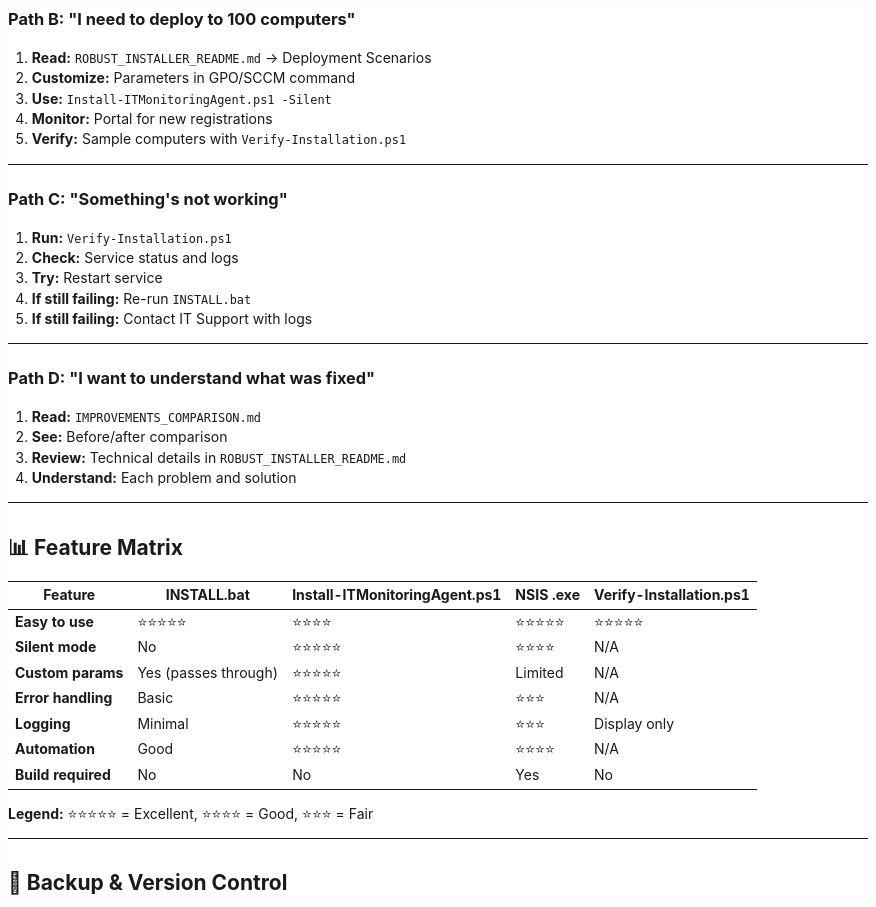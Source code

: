 
### Path B: "I need to deploy to 100 computers"

1. **Read:** `ROBUST_INSTALLER_README.md` → Deployment Scenarios
2. **Customize:** Parameters in GPO/SCCM command
3. **Use:** `Install-ITMonitoringAgent.ps1 -Silent`
4. **Monitor:** Portal for new registrations
5. **Verify:** Sample computers with `Verify-Installation.ps1`

---

### Path C: "Something's not working"

1. **Run:** `Verify-Installation.ps1`
2. **Check:** Service status and logs
3. **Try:** Restart service
4. **If still failing:** Re-run `INSTALL.bat`
5. **If still failing:** Contact IT Support with logs

---

### Path D: "I want to understand what was fixed"

1. **Read:** `IMPROVEMENTS_COMPARISON.md`
2. **See:** Before/after comparison
3. **Review:** Technical details in `ROBUST_INSTALLER_README.md`
4. **Understand:** Each problem and solution

---

## 📊 Feature Matrix

| Feature | INSTALL.bat | Install-ITMonitoringAgent.ps1 | NSIS .exe | Verify-Installation.ps1 |
|---------|------------|-------------------------------|-----------|------------------------|
| **Easy to use** | ⭐⭐⭐⭐⭐ | ⭐⭐⭐⭐ | ⭐⭐⭐⭐⭐ | ⭐⭐⭐⭐⭐ |
| **Silent mode** | No | ⭐⭐⭐⭐⭐ | ⭐⭐⭐⭐ | N/A |
| **Custom params** | Yes (passes through) | ⭐⭐⭐⭐⭐ | Limited | N/A |
| **Error handling** | Basic | ⭐⭐⭐⭐⭐ | ⭐⭐⭐ | N/A |
| **Logging** | Minimal | ⭐⭐⭐⭐⭐ | ⭐⭐⭐ | Display only |
| **Automation** | Good | ⭐⭐⭐⭐⭐ | ⭐⭐⭐⭐ | N/A |
| **Build required** | No | No | Yes | No |

**Legend:** ⭐⭐⭐⭐⭐ = Excellent, ⭐⭐⭐⭐ = Good, ⭐⭐⭐ = Fair

---

## 💾 Backup & Version Control
